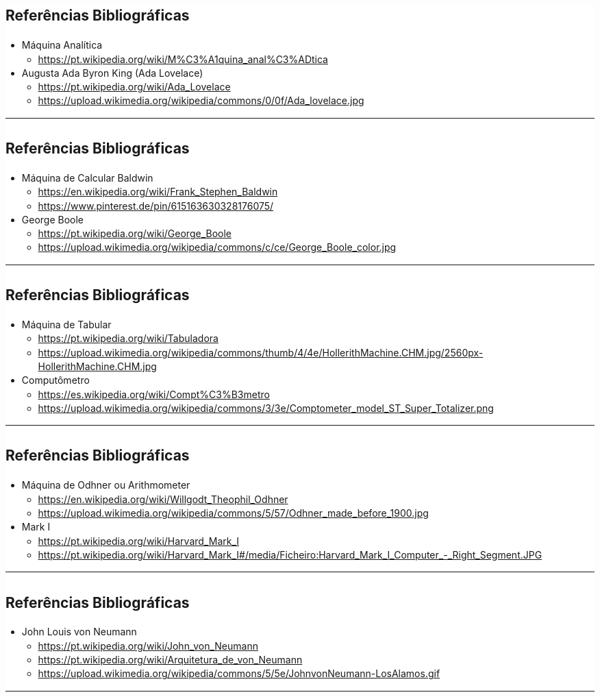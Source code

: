 
## Referências Bibliográficas

- Máquina Analítica
  - https://pt.wikipedia.org/wiki/M%C3%A1quina_anal%C3%ADtica
- Augusta Ada Byron King (Ada Lovelace)
  - https://pt.wikipedia.org/wiki/Ada_Lovelace
  - https://upload.wikimedia.org/wikipedia/commons/0/0f/Ada_lovelace.jpg

---

## Referências Bibliográficas

- Máquina de Calcular Baldwin
  - https://en.wikipedia.org/wiki/Frank_Stephen_Baldwin
  - https://www.pinterest.de/pin/615163630328176075/
- George Boole
  - https://pt.wikipedia.org/wiki/George_Boole
  - https://upload.wikimedia.org/wikipedia/commons/c/ce/George_Boole_color.jpg

---

## Referências Bibliográficas

- Máquina de Tabular
  - https://pt.wikipedia.org/wiki/Tabuladora
  - https://upload.wikimedia.org/wikipedia/commons/thumb/4/4e/HollerithMachine.CHM.jpg/2560px-HollerithMachine.CHM.jpg
- Computômetro
  - https://es.wikipedia.org/wiki/Compt%C3%B3metro
  - https://upload.wikimedia.org/wikipedia/commons/3/3e/Comptometer_model_ST_Super_Totalizer.png

---

## Referências Bibliográficas

- Máquina de Odhner ou Arithmometer
  - https://en.wikipedia.org/wiki/Willgodt_Theophil_Odhner
  - https://upload.wikimedia.org/wikipedia/commons/5/57/Odhner_made_before_1900.jpg
- Mark I
  - https://pt.wikipedia.org/wiki/Harvard_Mark_I
  - https://pt.wikipedia.org/wiki/Harvard_Mark_I#/media/Ficheiro:Harvard_Mark_I_Computer_-_Right_Segment.JPG

---

## Referências Bibliográficas

- John Louis von Neumann
  - https://pt.wikipedia.org/wiki/John_von_Neumann
  - https://pt.wikipedia.org/wiki/Arquitetura_de_von_Neumann
  - https://upload.wikimedia.org/wikipedia/commons/5/5e/JohnvonNeumann-LosAlamos.gif

---